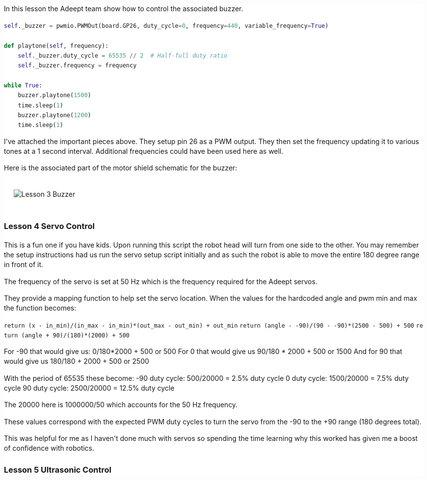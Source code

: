 In this lesson the Adeept team show how to control the associated buzzer.

```py
self._buzzer = pwmio.PWMOut(board.GP26, duty_cycle=0, frequency=440, variable_frequency=True)

def playtone(self, frequency):
    self._buzzer.duty_cycle = 65535 // 2  # Half-full duty ratio
    self._buzzer.frequency = frequency

while True:
    buzzer.playtone(1500)
    time.sleep(1)
    buzzer.playtone(1200)
    time.sleep(1)
```

I've attached the important pieces above. They setup pin 26 as a PWM output. They then set the frequency updating it to various tones at a 1 second interval. Additional frequencies could have been used here as well.

Here is the associated part of the motor shield schematic for the buzzer:

<img src="{{ site.url }}{{ site.baseurl }}/assets/images/projects/adeept/omni-directional-banana-pi-picow-s3/lesson-3-buzzer.webp" alt="Lesson 3 Buzzer" style="padding: 20px; background-color: #FFF;">

### Lesson 4 Servo Control

This is a fun one if you have kids. Upon running this script the robot head will turn from one side to the other. You may remember the setup instructions had us run the servo setup script initially and as such the robot is able to move the entire 180 degree range in front of it.

The frequency of the servo is set at 50 Hz which is the frequency required for the Adeept servos.

They provide a mapping function to help set the servo location. When the values for the hardcoded angle and pwm min and max the function becomes:

`return (x - in_min)/(in_max - in_min)*(out_max - out_min) + out_min`
`return (angle - -90)/(90 - -90)*(2500 - 500) + 500`
`return (angle + 90)/(180)*(2000) + 500`

For -90 that would give us: 0/180*2000 + 500 or 500
For 0 that would give us 90/180 * 2000 + 500 or 1500
And for 90 that would give us 180/180 + 2000 + 500 or 2500

With the period of 65535 these become:
-90 duty cycle: 500/20000 = 2.5% duty cycle
0 duty cycle: 1500/20000 = 7.5% duty cycle
90 duty cycle: 2500/20000 = 12.5% duty cycle

The 20000 here is 1000000/50 which accounts for the 50 Hz frequency.

These values correspond with the expected PWM duty cycles to turn the servo from the -90 to the +90 range (180 degrees total).

This was helpful for me as I haven't done much with servos so spending the time learning why this worked has given me a boost of confidence with robotics.

### Lesson 5 Ultrasonic Control

